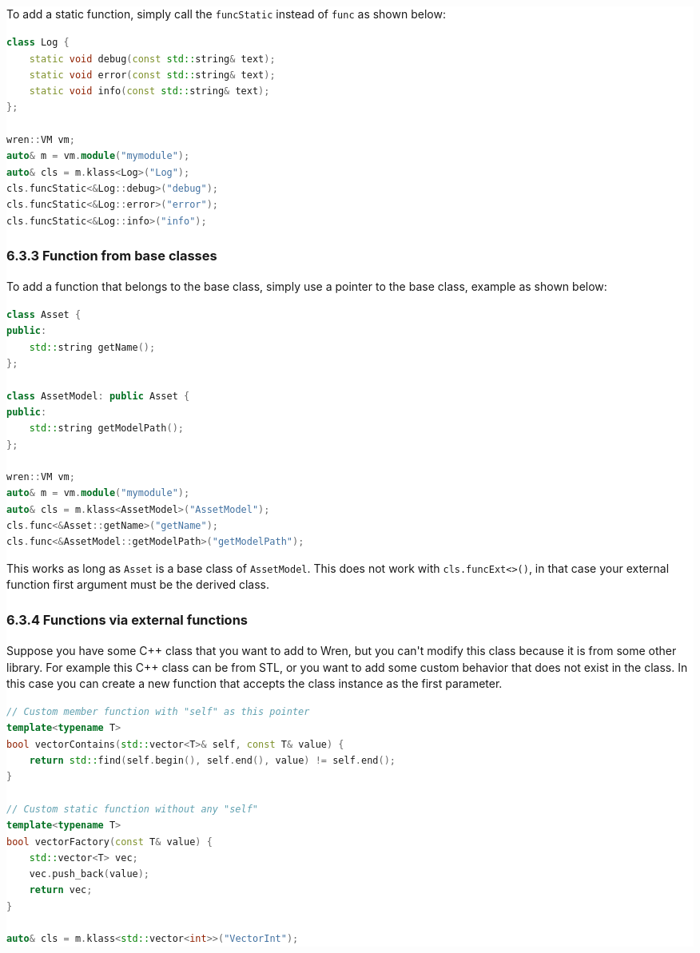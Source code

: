 To add a static function, simply call the `funcStatic` instead of `func` as shown below:

```cpp
class Log {
    static void debug(const std::string& text);
    static void error(const std::string& text);
    static void info(const std::string& text);
};

wren::VM vm;
auto& m = vm.module("mymodule");
auto& cls = m.klass<Log>("Log");
cls.funcStatic<&Log::debug>("debug");
cls.funcStatic<&Log::error>("error");
cls.funcStatic<&Log::info>("info");
```

### 6.3.3 Function from base classes

To add a function that belongs to the base class, simply use a pointer to the base class, example as shown below:

```cpp
class Asset {
public:
    std::string getName();    
};

class AssetModel: public Asset {
public:
    std::string getModelPath();    
};

wren::VM vm;
auto& m = vm.module("mymodule");
auto& cls = m.klass<AssetModel>("AssetModel");
cls.func<&Asset::getName>("getName");
cls.func<&AssetModel::getModelPath>("getModelPath");
```

This works as long as `Asset` is a base class of `AssetModel`. This does not work with `cls.funcExt<>()`, in that case your external function first argument must be the derived class.

### 6.3.4 Functions via external functions


Suppose you have some C++ class that you want to add to Wren, but you can't modify this class because it is from some other library. For example this C++ class can be from STL, or you want to add some custom behavior that does not exist in the class. In this case you can create a new function that accepts the class instance as the first parameter.

```cpp
// Custom member function with "self" as this pointer
template<typename T>
bool vectorContains(std::vector<T>& self, const T& value) {
    return std::find(self.begin(), self.end(), value) != self.end();
}

// Custom static function without any "self"
template<typename T>
bool vectorFactory(const T& value) {
    std::vector<T> vec;
    vec.push_back(value);
    return vec;
}

auto& cls = m.klass<std::vector<int>>("VectorInt");
```
